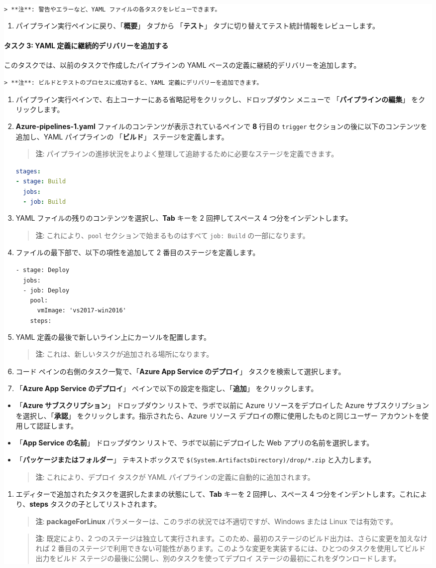    > **注**: 警告やエラーなど、YAML ファイルの各タスクをレビューできます。

1.  パイプライン実行ペインに戻り、「**概要**」 タブから 「**テスト**」 タブに切り替えてテスト統計情報をレビューします。

#### タスク 3: YAML 定義に継続的デリバリーを追加する

このタスクでは、以前のタスクで作成したパイプラインの YAML ベースの定義に継続的デリバリーを追加します。

    > **注**: ビルドとテストのプロセスに成功すると、YAML 定義にデリバリーを追加できます。 

1.  パイプライン実行ペインで、右上コーナーにある省略記号をクリックし、ドロップダウン メニューで 「**パイプラインの編集**」 をクリックします。
1.  **Azure-pipelines-1.yaml** ファイルのコンテンツが表示されているペインで **8** 行目の `trigger` セクションの後に以下のコンテンツを追加し、YAML パイプラインの 「**ビルド**」 ステージを定義します。 

    > **注**: パイプラインの進捗状況をよりよく整理して追跡するために必要なステージを定義できます。

    ```yaml
    stages:
    - stage: Build
      jobs:
      - job: Build
    ```

1.  YAML ファイルの残りのコンテンツを選択し、**Tab** キーを 2 回押してスペース 4 つ分をインデントします。 

    > **注**: これにより、`pool` セクションで始まるものはすべて `job: Build` の一部になります。 

1.  ファイルの最下部で、以下の項性を追加して 2 番目のステージを定義します。

    ```
    - stage: Deploy
      jobs:
      - job: Deploy
        pool:
          vmImage: 'vs2017-win2016'
        steps:
    ```

1.  YAML 定義の最後で新しいライン上にカーソルを配置します。 

    > **注**: これは、新しいタスクが追加される場所になります。

1.  コード ペインの右側のタスク一覧で、「**Azure App Service のデプロイ**」 タスクを検索して選択します。
1.  「**Azure App Service のデプロイ**」 ペインで以下の設定を指定し、「**追加**」 をクリックします。

- 「**Azure サブスクリプション**」 ドロップダウン リストで、ラボで以前に Azure リソースをデプロイした Azure サブスクリプションを選択し、「**承認**」 をクリックします。指示されたら、Azure リソース デプロイの際に使用したものと同じユーザー アカウントを使用して認証します。
- 「**App Service の名前**」 ドロップダウン リストで、ラボで以前にデプロイした Web アプリの名前を選択します。 
- 「**パッケージまたはフォルダー**」 テキストボックスで `$(System.ArtifactsDirectory)/drop/*.zip` と入力します。 

    > **注**: これにより、デプロイ タスクが YAML パイプラインの定義に自動的に追加されます。

1.  エディターで追加されたタスクを選択したままの状態にして、**Tab** キーを 2 回押し、スペース 4 つ分をインデントします。これにより、**steps** タスクの子としてリストされます。

    > **注**: **packageForLinux** パラメーターは、このラボの状況では不適切ですが、Windows または Linux では有効です。 

    > **注**: 既定により、2 つのステージは独立して実行されます。このため、最初のステージのビルド出力は、さらに変更を加えなければ 2 番目のステージで利用できない可能性があります。このような変更を実装するには、ひとつのタスクを使用してビルド出力をビルド ステージの最後に公開し、別のタスクを使ってデプロイ ステージの最初にこれをダウンロードします。 
